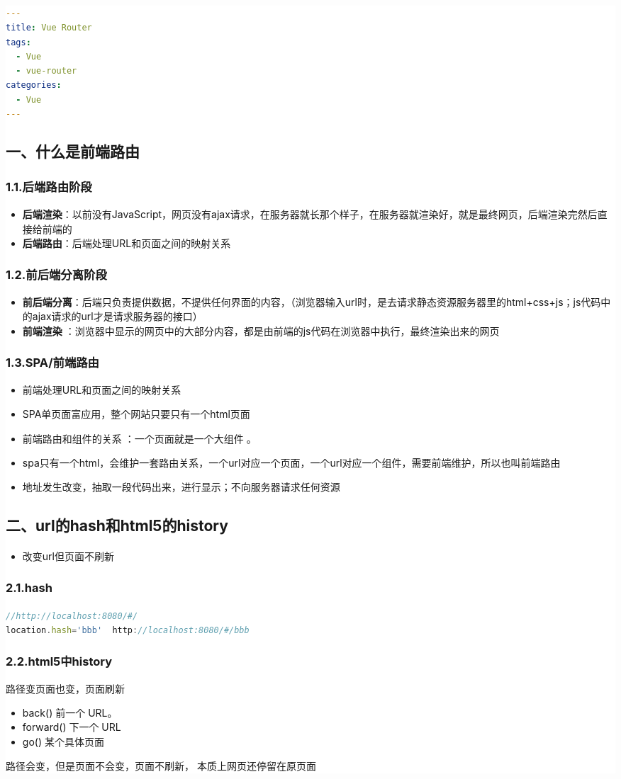 ```yaml
---
title: Vue Router
tags:
  - Vue 
  - vue-router
categories:
  - Vue
---
```


## 一、什么是前端路由

### 1.1.后端路由阶段

+ **后端渲染**：以前没有JavaScript，网页没有ajax请求，在服务器就长那个样子，在服务器就渲染好，就是最终网页，后端渲染完然后直接给前端的 
+ **后端路由**：后端处理URL和页面之间的映射关系 

### 1.2.前后端分离阶段

+  **前后端分离**：后端只负责提供数据，不提供任何界面的内容，（浏览器输入url时，是去请求静态资源服务器里的html+css+js；js代码中的ajax请求的url才是请求服务器的接口） 
+  **前端渲染** ：浏览器中显示的网页中的大部分内容，都是由前端的js代码在浏览器中执行，最终渲染出来的网页 

### 1.3.SPA/前端路由

+ 前端处理URL和页面之间的映射关系

+ SPA单页面富应用，整个网站只要只有一个html页面 
+ 前端路由和组件的关系 ：一个页面就是一个大组件 。
+ spa只有一个html，会维护一套路由关系，一个url对应一个页面，一个url对应一个组件，需要前端维护，所以也叫前端路由 

+ 地址发生改变，抽取一段代码出来，进行显示；不向服务器请求任何资源 

## 二、url的hash和html5的history

+ 改变url但页面不刷新

### 2.1.hash  

```js
//http://localhost:8080/#/  
location.hash='bbb'  http://localhost:8080/#/bbb 
```

### 2.2.html5中history 

路径变页面也变，页面刷新

- back() 前一个 URL。
- forward() 下一个 URL
- go() 某个具体页面

路径会变，但是页面不会变，页面不刷新， 本质上网页还停留在原页面 

